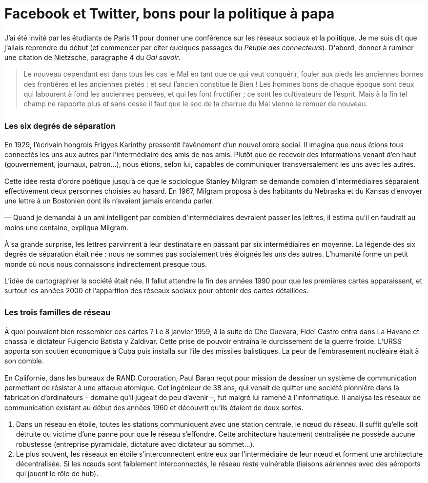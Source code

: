 # Facebook et Twitter, bons pour la politique à papa

J’ai été invité par les étudiants de Paris 11 pour donner une conférence sur les réseaux sociaux et la politique. Je me suis dit que j’allais reprendre du début (et commencer par citer quelques passages du *Peuple des connecteurs*). D'abord, donner à ruminer une citation de Nietzsche, paragraphe 4 du *Gai savoir*.<span id="more-15455"></span>

> Le nouveau cependant est dans tous les cas le Mal en tant que ce qui veut conquérir, fouler aux pieds les anciennes bornes des frontières et les anciennes piétés ; et seul l’ancien constitue le Bien ! Les hommes bons de chaque époque sont ceux qui labourent à fond les anciennes pensées, et qui les font fructifier ; ce sont les cultivateurs de l’esprit. Mais à la fin tel champ ne rapporte plus et sans cesse il faut que le soc de la charrue du Mal vienne le remuer de nouveau.

### Les six degrés de séparation

En 1929, l’écrivain hongrois Frigyes Karinthy pressentit l’avènement d’un nouvel ordre social. Il imagina que nous étions tous connectés les uns aux autres par l’intermédiaire des amis de nos amis. Plutôt que de recevoir des informations venant d’en haut (gouvernement, journaux, patron…), nous étions, selon lui, capables de communiquer transversalement les uns avec les autres.

Cette idée resta d’ordre poétique jusqu’à ce que le sociologue Stanley Milgram se demande combien d’intermédiaires séparaient effectivement deux personnes choisies au hasard. En 1967, Milgram proposa à des habitants du Nebraska et du Kansas d’envoyer une lettre à un Bostonien dont ils n’avaient jamais entendu parler.

— Quand je demandai à un ami intelligent par combien d’intermédiaires devraient passer les lettres, il estima qu’il en faudrait au moins une centaine, expliqua Milgram.

À sa grande surprise, les lettres parvinrent à leur destinataire en passant par six intermédiaires en moyenne. La légende des six degrés de séparation était née : nous ne sommes pas socialement très éloignés les uns des autres. L’humanité forme un petit monde où nous nous connaissons indirectement presque tous.

L’idée de cartographier la société était née. Il fallut attendre la fin des années 1990 pour que les premières cartes apparaissent, et surtout les années 2000 et l’apparition des réseaux sociaux pour obtenir des cartes détaillées.

### Les trois familles de réseau

À quoi pouvaient bien ressembler ces cartes ? Le 8 janvier 1959, à la suite de Che Guevara, Fidel Castro entra dans La Havane et chassa le dictateur Fulgencio Batista y Zaldivar. Cette prise de pouvoir entraîna le durcissement de la guerre froide. L’URSS apporta son soutien économique à Cuba puis installa sur l’île des missiles balistiques. La peur de l’embrasement nucléaire était à son comble.

En Californie, dans les bureaux de RAND Corporation, Paul Baran reçut pour mission de dessiner un système de communication permettant de résister à une attaque atomique. Cet ingénieur de 38 ans, qui venait de quitter une société pionnière dans la fabrication d’ordinateurs – domaine qu’il jugeait de peu d’avenir –, fut malgré lui ramené à l’informatique. Il analysa les réseaux de communication existant au début des années 1960 et découvrit qu’ils étaient de deux sortes.

1. Dans un réseau en étoile, toutes les stations communiquent avec une station centrale, le nœud du réseau. Il suffit qu’elle soit détruite ou victime d’une panne pour que le réseau s’effondre. Cette architecture hautement centralisée ne possède aucune robustesse (entreprise pyramidale, dictature avec dictateur au sommet...).
2. Le plus souvent, les réseaux en étoile s’interconnectent entre eux par l’intermédiaire de leur nœud et forment une architecture décentralisée. Si les nœuds sont faiblement interconnectés, le réseau reste vulnérable (liaisons aériennes avec des aéroports qui jouent le rôle de hub).
